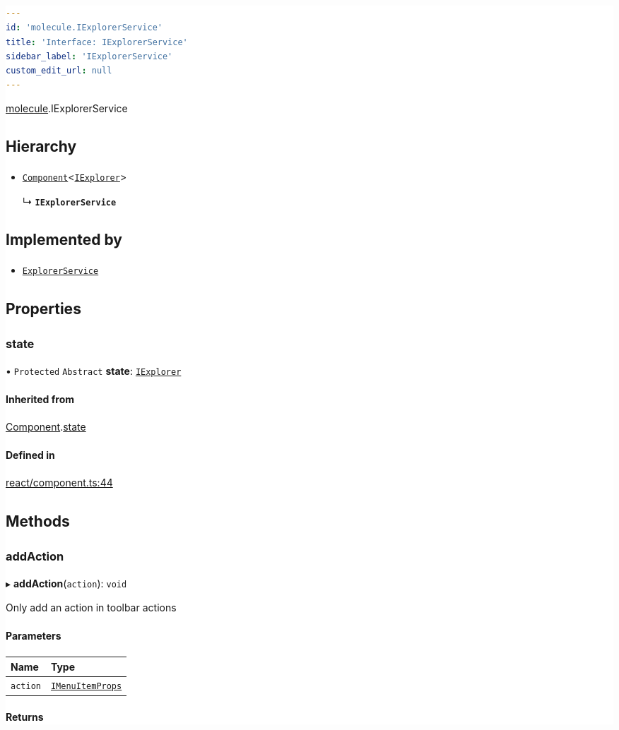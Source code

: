 ```yaml
---
id: 'molecule.IExplorerService'
title: 'Interface: IExplorerService'
sidebar_label: 'IExplorerService'
custom_edit_url: null
---
```


[molecule](../namespaces/molecule).IExplorerService

## Hierarchy

-   [`Component`](../classes/molecule.react.Component)<[`IExplorer`](molecule.model.IExplorer)\>

    ↳ **`IExplorerService`**

## Implemented by

-   [`ExplorerService`](../classes/molecule.ExplorerService)

## Properties

### state

• `Protected` `Abstract` **state**: [`IExplorer`](molecule.model.IExplorer)

#### Inherited from

[Component](../classes/molecule.react.Component).[state](../classes/molecule.react.Component#state)

#### Defined in

[react/component.ts:44](https://github.com/DTStack/molecule/blob/3e6bc450/src/react/component.ts#L44)

## Methods

### addAction

▸ **addAction**(`action`): `void`

Only add an action in toolbar actions

#### Parameters

| Name     | Type                                                  |
| :------- | :---------------------------------------------------- |
| `action` | [`IMenuItemProps`](molecule.component.IMenuItemProps) |

#### Returns
